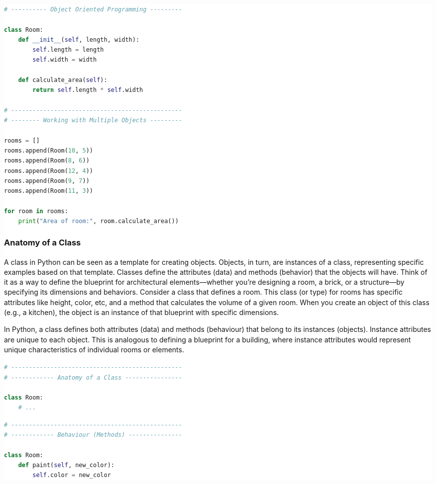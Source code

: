 ```python
# ---------- Object Oriented Programming ---------

class Room:
    def __init__(self, length, width):
        self.length = length
        self.width = width

    def calculate_area(self):
        return self.length * self.width

# ------------------------------------------------
# -------- Working with Multiple Objects ---------

rooms = []
rooms.append(Room(10, 5))
rooms.append(Room(8, 6))
rooms.append(Room(12, 4))
rooms.append(Room(9, 7))
rooms.append(Room(11, 3))

for room in rooms:
    print("Area of room:", room.calculate_area())

```

### Anatomy of a Class

A class in Python can be seen as a template for creating objects. Objects, in turn, are instances of a class, representing specific examples based on that template. Classes define the attributes (data) and methods (behavior) that the objects will have. Think of it as a way to define the blueprint for architectural elements—whether you’re designing a room, a brick, or a structure—by specifying its dimensions and behaviors. Consider a class that defines a room. This class (or type) for rooms has specific attributes like height, color, etc, and a method that calculates the volume of a given room. When you create an object of this class (e.g., a kitchen), the object is an instance of that blueprint with specific dimensions.

In Python, a class defines both attributes (data) and methods (behaviour) that belong to its instances (objects). Instance attributes are unique to each object. This is analogous to defining a blueprint for a building, where instance attributes would represent unique characteristics of individual rooms or elements.


```python
# ------------------------------------------------
# ------------ Anatomy of a Class ----------------

class Room:
    # ...
```

```python
# ------------------------------------------------
# ------------ Behaviour (Methods) ---------------

class Room:
    def paint(self, new_color):
        self.color = new_color
```
